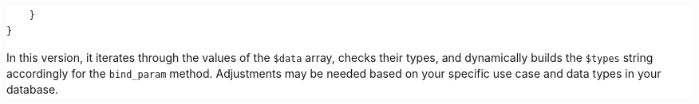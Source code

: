 ```php
    }
}

```

In this version, it iterates through the values of the `$data` array, checks their types, and dynamically builds the `$types` string accordingly for the `bind_param` method. Adjustments may be needed based on your specific use case and data types in your database.
